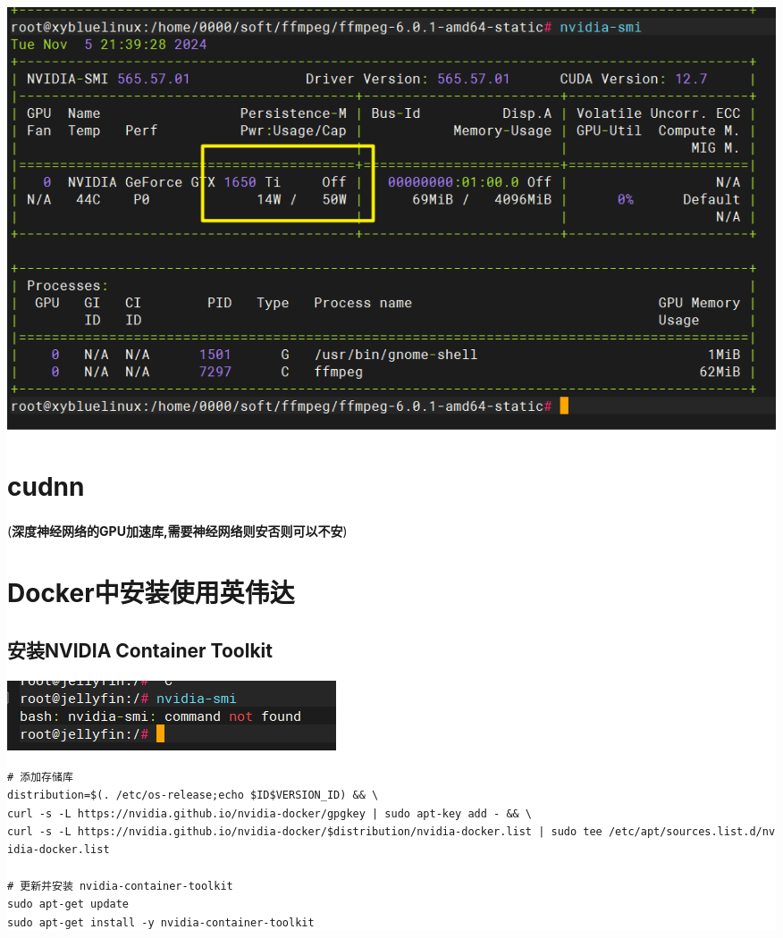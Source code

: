 ![image-2024115137923.png|425](00_sync/00linux/Linux%E5%AE%89%E8%A3%85%E7%8B%AC%E7%AB%8B%E6%98%BE%E5%8D%A1%E9%A9%B1%E5%8A%A8/Linux%E5%AE%89%E8%A3%85%E7%8B%AC%E7%AB%8B%E6%98%BE%E5%8D%A1%E9%A9%B1%E5%8A%A8/image-2024115137923.png)
# cudnn
(**深度神经网络的GPU加速库,需要神经网络则安否则可以不安**)
# Docker中安装使用英伟达


## 安装NVIDIA Container Toolkit
![image-202411704438.png|343](00_sync/00linux/Linux%E5%AE%89%E8%A3%85%E7%8B%AC%E7%AB%8B%E6%98%BE%E5%8D%A1%E9%A9%B1%E5%8A%A8/Linux%E5%AE%89%E8%A3%85%E7%8B%AC%E7%AB%8B%E6%98%BE%E5%8D%A1%E9%A9%B1%E5%8A%A8/image-202411704438.png)
```
# 添加存储库
distribution=$(. /etc/os-release;echo $ID$VERSION_ID) && \
curl -s -L https://nvidia.github.io/nvidia-docker/gpgkey | sudo apt-key add - && \
curl -s -L https://nvidia.github.io/nvidia-docker/$distribution/nvidia-docker.list | sudo tee /etc/apt/sources.list.d/nvidia-docker.list

# 更新并安装 nvidia-container-toolkit
sudo apt-get update
sudo apt-get install -y nvidia-container-toolkit
```
